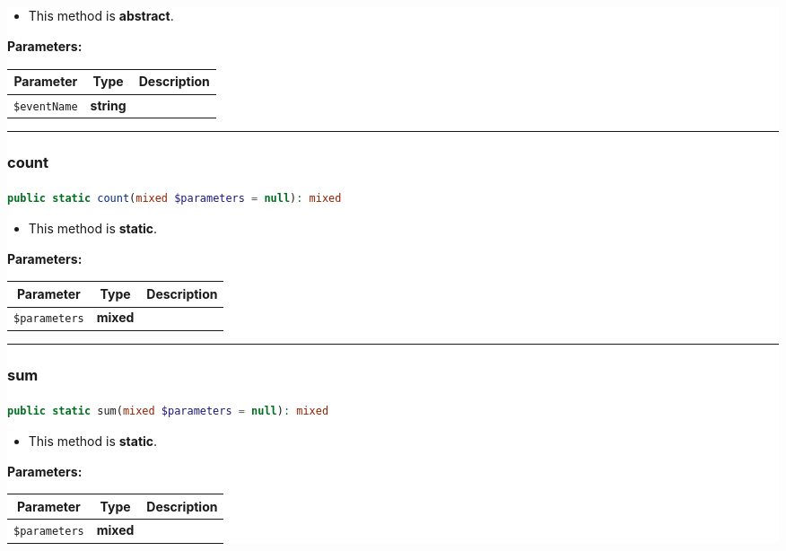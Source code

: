 


* This method is **abstract**.



**Parameters:**

| Parameter | Type | Description |
|-----------|------|-------------|
| `$eventName` | **string** |  |





***

### count



```php
public static count(mixed $parameters = null): mixed
```



* This method is **static**.




**Parameters:**

| Parameter | Type | Description |
|-----------|------|-------------|
| `$parameters` | **mixed** |  |





***

### sum



```php
public static sum(mixed $parameters = null): mixed
```



* This method is **static**.




**Parameters:**

| Parameter | Type | Description |
|-----------|------|-------------|
| `$parameters` | **mixed** |  |

